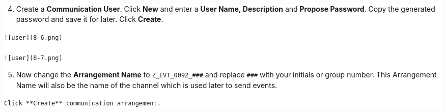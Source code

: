   4. Create a **Communication User**. Click **New** and enter a **User Name**, **Description** and **Propose Password**. Copy the generated password and save it for later. Click **Create**.

    ![user](8-6.png)

    ![user](8-7.png)

  5. Now change the **Arrangement Name** to `Z_EVT_0092_###` and replace `###` with your initials or group number. This Arrangement Name will also be the name of the channel which is used later to send events.

    Click **Create** communication arrangement.
